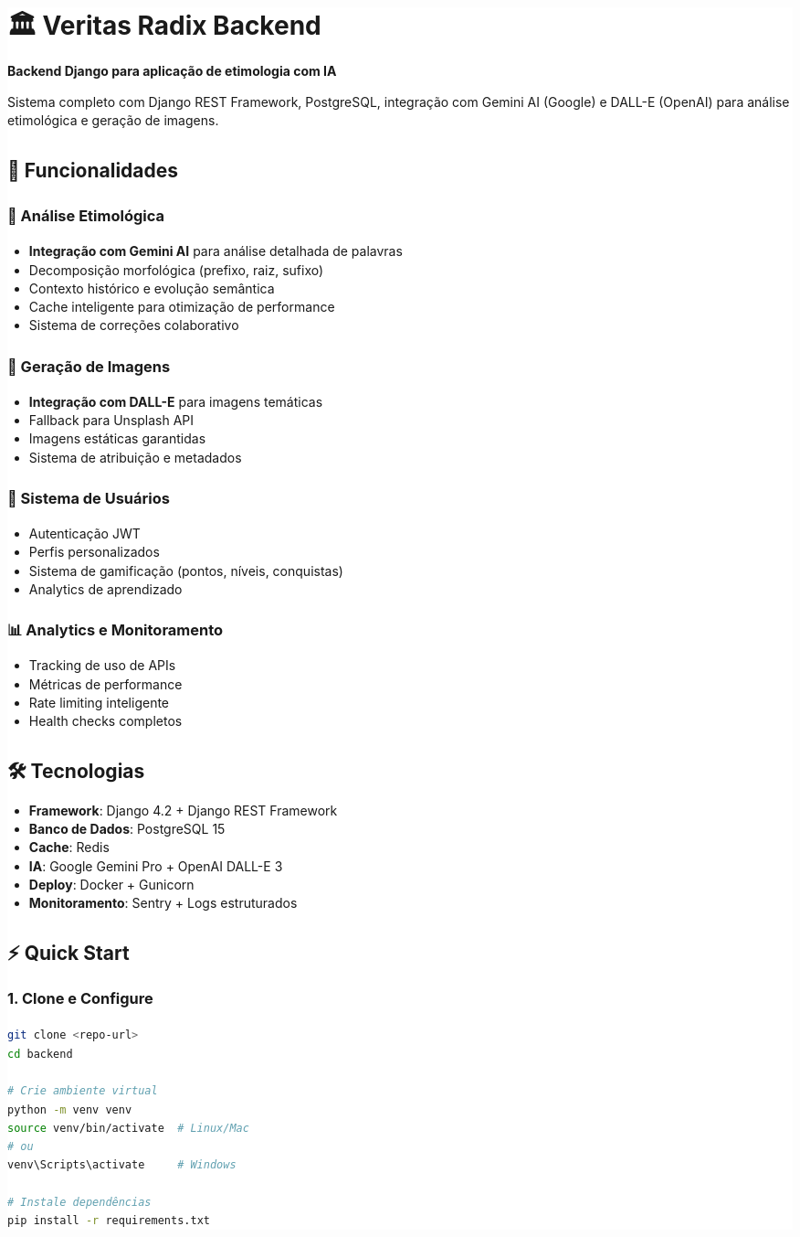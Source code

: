 # 🏛️ Veritas Radix Backend

**Backend Django para aplicação de etimologia com IA**

Sistema completo com Django REST Framework, PostgreSQL, integração com Gemini AI (Google) e DALL-E (OpenAI) para análise etimológica e geração de imagens.

## 🚀 **Funcionalidades**

### **🔬 Análise Etimológica**
- **Integração com Gemini AI** para análise detalhada de palavras
- Decomposição morfológica (prefixo, raiz, sufixo)
- Contexto histórico e evolução semântica
- Cache inteligente para otimização de performance
- Sistema de correções colaborativo

### **🎨 Geração de Imagens**
- **Integração com DALL-E** para imagens temáticas
- Fallback para Unsplash API
- Imagens estáticas garantidas
- Sistema de atribuição e metadados

### **👤 Sistema de Usuários**
- Autenticação JWT
- Perfis personalizados
- Sistema de gamificação (pontos, níveis, conquistas)
- Analytics de aprendizado

### **📊 Analytics e Monitoramento**
- Tracking de uso de APIs
- Métricas de performance
- Rate limiting inteligente
- Health checks completos

## 🛠️ **Tecnologias**

- **Framework**: Django 4.2 + Django REST Framework
- **Banco de Dados**: PostgreSQL 15
- **Cache**: Redis
- **IA**: Google Gemini Pro + OpenAI DALL-E 3
- **Deploy**: Docker + Gunicorn
- **Monitoramento**: Sentry + Logs estruturados

## ⚡ **Quick Start**

### **1. Clone e Configure**
```bash
git clone <repo-url>
cd backend

# Crie ambiente virtual
python -m venv venv
source venv/bin/activate  # Linux/Mac
# ou
venv\Scripts\activate     # Windows

# Instale dependências
pip install -r requirements.txt
```
